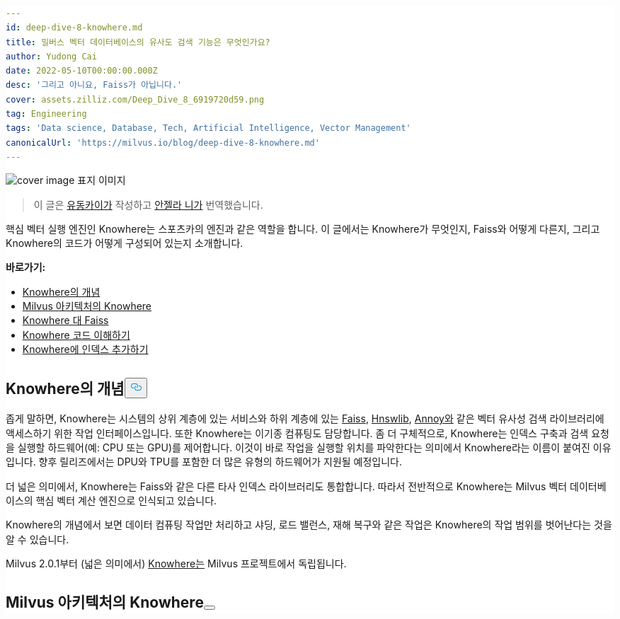 ```yaml
---
id: deep-dive-8-knowhere.md
title: 밀버스 벡터 데이터베이스의 유사도 검색 기능은 무엇인가요?
author: Yudong Cai
date: 2022-05-10T00:00:00.000Z
desc: '그리고 아니요, Faiss가 아닙니다.'
cover: assets.zilliz.com/Deep_Dive_8_6919720d59.png
tag: Engineering
tags: 'Data science, Database, Tech, Artificial Intelligence, Vector Management'
canonicalUrl: 'https://milvus.io/blog/deep-dive-8-knowhere.md'
---
```

<p>
  
   <span class="img-wrapper"> <img translate="no" src="https://assets.zilliz.com/Deep_Dive_8_6919720d59.png" alt="cover image" class="doc-image" id="cover-image" />
   </span> <span class="img-wrapper"> <span>표지 이미지</span> </span></p>
<blockquote>
<p>이 글은 <a href="https://github.com/cydrain">유동카이가</a> 작성하고 <a href="https://www.linkedin.com/in/yiyun-n-2aa713163/">안젤라 니가</a> 번역했습니다.</p>
</blockquote>
<p>핵심 벡터 실행 엔진인 Knowhere는 스포츠카의 엔진과 같은 역할을 합니다. 이 글에서는 Knowhere가 무엇인지, Faiss와 어떻게 다른지, 그리고 Knowhere의 코드가 어떻게 구성되어 있는지 소개합니다.</p>
<p><strong>바로가기:</strong></p>
<ul>
<li><a href="#The-concept-of-Knowhere">Knowhere의 개념</a></li>
<li><a href="#Knowhere-in-the-Milvus-architecture">Milvus 아키텍처의 Knowhere</a></li>
<li><a href="#Knowhere-Vs-Faiss">Knowhere 대 Faiss</a></li>
<li><a href="#Understanding-the-Knowhere-code">Knowhere 코드 이해하기</a></li>
<li><a href="#Adding-indexes-to-Knowhere">Knowhere에 인덱스 추가하기</a></li>
</ul>
<h2 id="The-concept-of-Knowhere" class="common-anchor-header">Knowhere의 개념<button data-href="#The-concept-of-Knowhere" class="anchor-icon" translate="no">
      <svg translate="no"
        aria-hidden="true"
        focusable="false"
        height="20"
        version="1.1"
        viewBox="0 0 16 16"
        width="16"
      >
        <path
          fill="#0092E4"
          fill-rule="evenodd"
          d="M4 9h1v1H4c-1.5 0-3-1.69-3-3.5S2.55 3 4 3h4c1.45 0 3 1.69 3 3.5 0 1.41-.91 2.72-2 3.25V8.59c.58-.45 1-1.27 1-2.09C10 5.22 8.98 4 8 4H4c-.98 0-2 1.22-2 2.5S3 9 4 9zm9-3h-1v1h1c1 0 2 1.22 2 2.5S13.98 12 13 12H9c-.98 0-2-1.22-2-2.5 0-.83.42-1.64 1-2.09V6.25c-1.09.53-2 1.84-2 3.25C6 11.31 7.55 13 9 13h4c1.45 0 3-1.69 3-3.5S14.5 6 13 6z"
        ></path>
      </svg>
    </button></h2><p>좁게 말하면, Knowhere는 시스템의 상위 계층에 있는 서비스와 하위 계층에 있는 <a href="https://github.com/facebookresearch/faiss">Faiss</a>, <a href="https://github.com/nmslib/hnswlib">Hnswlib</a>, <a href="https://github.com/spotify/annoy">Annoy와</a> 같은 벡터 유사성 검색 라이브러리에 액세스하기 위한 작업 인터페이스입니다. 또한 Knowhere는 이기종 컴퓨팅도 담당합니다. 좀 더 구체적으로, Knowhere는 인덱스 구축과 검색 요청을 실행할 하드웨어(예: CPU 또는 GPU)를 제어합니다. 이것이 바로 작업을 실행할 위치를 파악한다는 의미에서 Knowhere라는 이름이 붙여진 이유입니다. 향후 릴리즈에서는 DPU와 TPU를 포함한 더 많은 유형의 하드웨어가 지원될 예정입니다.</p>
<p>더 넓은 의미에서, Knowhere는 Faiss와 같은 다른 타사 인덱스 라이브러리도 통합합니다. 따라서 전반적으로 Knowhere는 Milvus 벡터 데이터베이스의 핵심 벡터 계산 엔진으로 인식되고 있습니다.</p>
<p>Knowhere의 개념에서 보면 데이터 컴퓨팅 작업만 처리하고 샤딩, 로드 밸런스, 재해 복구와 같은 작업은 Knowhere의 작업 범위를 벗어난다는 것을 알 수 있습니다.</p>
<p>Milvus 2.0.1부터 (넓은 의미에서) <a href="https://github.com/milvus-io/knowhere">Knowhere는</a> Milvus 프로젝트에서 독립됩니다.</p>
<h2 id="Knowhere-in-the-Milvus-architecture" class="common-anchor-header">Milvus 아키텍처의 Knowhere<button data-href="#Knowhere-in-the-Milvus-architecture" class="anchor-icon" translate="no">